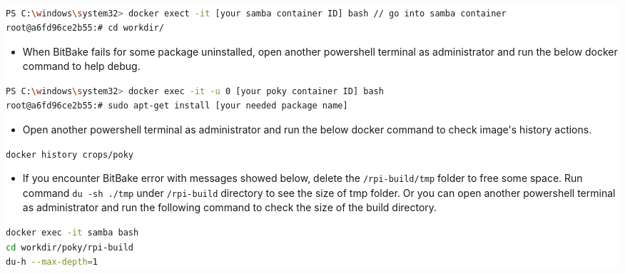 ```bash
PS C:\windows\system32> docker exect -it [your samba container ID] bash // go into samba container
root@a6fd96ce2b55:# cd workdir/
```

* When BitBake fails for some package uninstalled, open another powershell terminal as administrator and run the below docker command to help debug.

```bash
PS C:\windows\system32> docker exec -it -u 0 [your poky container ID] bash
root@a6fd96ce2b55:# sudo apt-get install [your needed package name]
```

* Open another powershell terminal as administrator and run the below docker command to check image's history actions.

```bash
docker history crops/poky
```

* If you encounter BitBake error with messages showed below, delete the `/rpi-build/tmp` folder to free some space. Run command `du -sh ./tmp` under `/rpi-build` directory to see the size of tmp folder. Or you can open another powershell terminal as administrator and run the following command to check the size of the build directory.

```bash
docker exec -it samba bash
cd workdir/poky/rpi-build
du-h --max-depth=1
```
